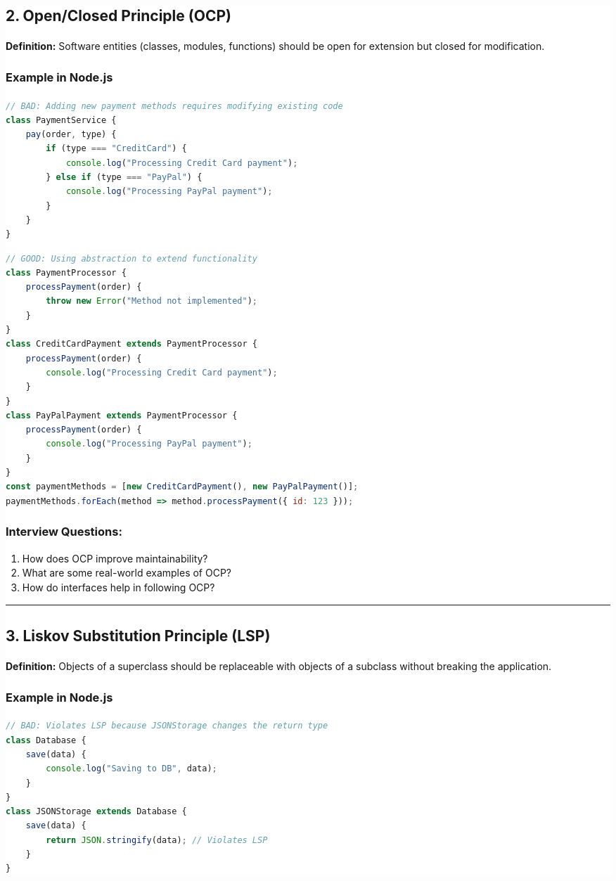 ## 2. Open/Closed Principle (OCP)
**Definition:** Software entities (classes, modules, functions) should be open for extension but closed for modification.

### **Example in Node.js**
```javascript
// BAD: Adding new payment methods requires modifying existing code
class PaymentService {
    pay(order, type) {
        if (type === "CreditCard") {
            console.log("Processing Credit Card payment");
        } else if (type === "PayPal") {
            console.log("Processing PayPal payment");
        }
    }
}
```

```javascript
// GOOD: Using abstraction to extend functionality
class PaymentProcessor {
    processPayment(order) {
        throw new Error("Method not implemented");
    }
}
class CreditCardPayment extends PaymentProcessor {
    processPayment(order) {
        console.log("Processing Credit Card payment");
    }
}
class PayPalPayment extends PaymentProcessor {
    processPayment(order) {
        console.log("Processing PayPal payment");
    }
}
const paymentMethods = [new CreditCardPayment(), new PayPalPayment()];
paymentMethods.forEach(method => method.processPayment({ id: 123 }));
```
### **Interview Questions:**
1. How does OCP improve maintainability?
2. What are some real-world examples of OCP?
3. How do interfaces help in following OCP?

---

## 3. Liskov Substitution Principle (LSP)
**Definition:** Objects of a superclass should be replaceable with objects of a subclass without breaking the application.

### **Example in Node.js**
```javascript
// BAD: Violates LSP because JSONStorage changes the return type
class Database {
    save(data) {
        console.log("Saving to DB", data);
    }
}
class JSONStorage extends Database {
    save(data) {
        return JSON.stringify(data); // Violates LSP
    }
}
```
